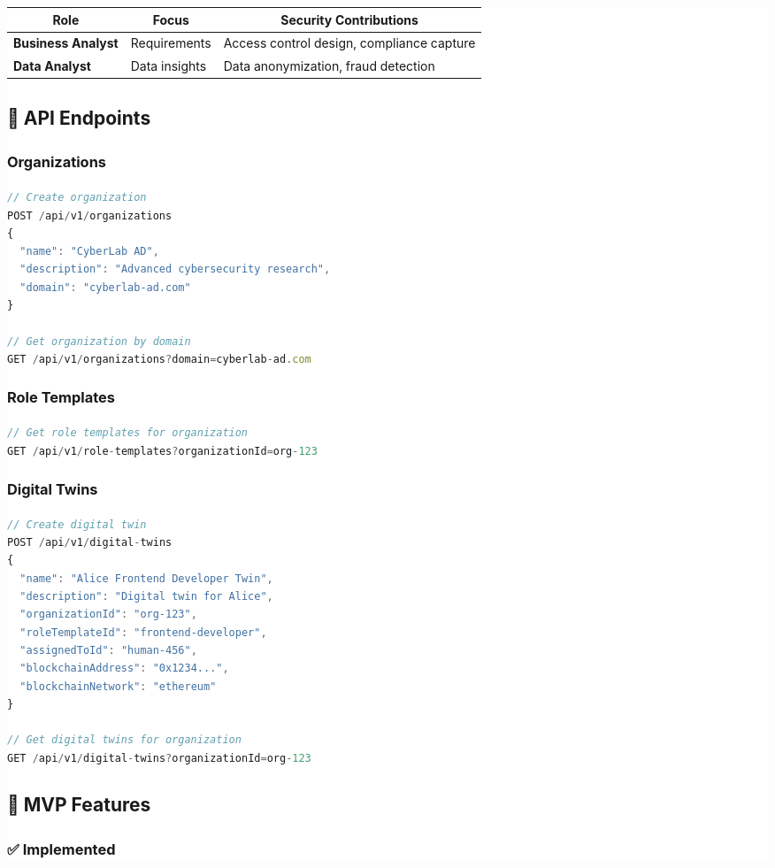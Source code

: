 | Role | Focus | Security Contributions |
|------|-------|----------------------|
| **Business Analyst** | Requirements | Access control design, compliance capture |
| **Data Analyst** | Data insights | Data anonymization, fraud detection |

## 🔧 API Endpoints

### Organizations

```typescript
// Create organization
POST /api/v1/organizations
{
  "name": "CyberLab AD",
  "description": "Advanced cybersecurity research",
  "domain": "cyberlab-ad.com"
}

// Get organization by domain
GET /api/v1/organizations?domain=cyberlab-ad.com
```

### Role Templates

```typescript
// Get role templates for organization
GET /api/v1/role-templates?organizationId=org-123
```

### Digital Twins

```typescript
// Create digital twin
POST /api/v1/digital-twins
{
  "name": "Alice Frontend Developer Twin",
  "description": "Digital twin for Alice",
  "organizationId": "org-123",
  "roleTemplateId": "frontend-developer",
  "assignedToId": "human-456",
  "blockchainAddress": "0x1234...",
  "blockchainNetwork": "ethereum"
}

// Get digital twins for organization
GET /api/v1/digital-twins?organizationId=org-123
```

## 🎯 MVP Features

### ✅ Implemented
